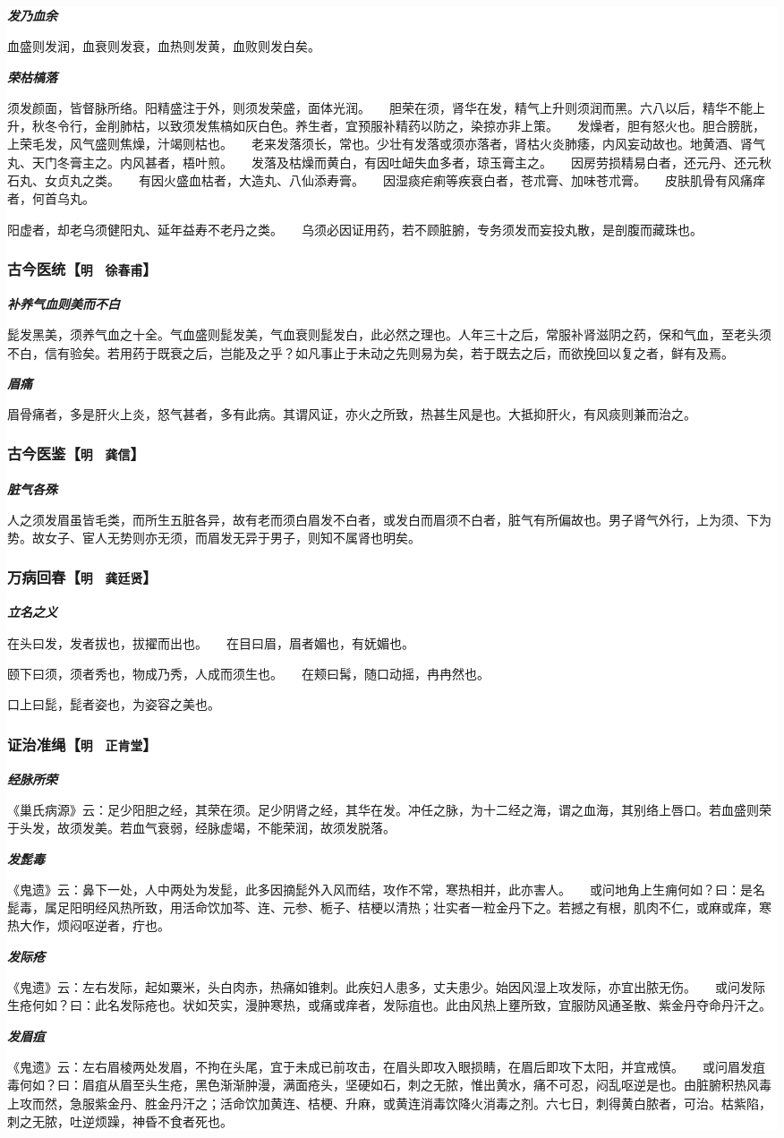 ***发乃血余***  

血盛则发润，血衰则发衰，血热则发黄，血败则发白矣。  

***荣枯槁落***  

须发颜面，皆督脉所络。阳精盛注于外，则须发荣盛，面体光润。　　胆荣在须，肾华在发，精气上升则须润而黑。六八以后，精华不能上升，秋冬令行，金削肺枯，以致须发焦槁如灰白色。养生者，宜预服补精药以防之，染掠亦非上策。　　发燥者，胆有怒火也。胆合膀胱，上荣毛发，风气盛则焦燥，汁竭则枯也。　　老来发落须长，常也。少壮有发落或须亦落者，肾枯火炎肺痿，内风妄动故也。地黄酒、肾气丸、天门冬膏主之。内风甚者，梧叶煎。　　发落及枯燥而黄白，有因吐衄失血多者，琼玉膏主之。　　因房劳损精易白者，还元丹、还元秋石丸、女贞丸之类。　　有因火盛血枯者，大造丸、八仙添寿膏。　　因湿痰疟痢等疾衰白者，苍朮膏、加味苍朮膏。　　皮肤肌骨有风痛痒者，何首乌丸。  

阳虚者，却老乌须健阳丸、延年益寿不老丹之类。　　乌须必因证用药，若不顾脏腑，专务须发而妄投丸散，是剖腹而藏珠也。  

### 古今医统【`明　徐春甫`】  

***补养气血则美而不白***  

髭发黑美，须养气血之十全。气血盛则髭发美，气血衰则髭发白，此必然之理也。人年三十之后，常服补肾滋阴之药，保和气血，至老头须不白，信有验矣。若用药于既衰之后，岂能及之乎？如凡事止于未动之先则易为矣，若于既去之后，而欲挽回以复之者，鲜有及焉。  

***眉痛***  

眉骨痛者，多是肝火上炎，怒气甚者，多有此病。其谓风证，亦火之所致，热甚生风是也。大抵抑肝火，有风痰则兼而治之。  

### 古今医鉴【`明　龚信`】  

***脏气各殊***  

人之须发眉虽皆毛类，而所生五脏各异，故有老而须白眉发不白者，或发白而眉须不白者，脏气有所偏故也。男子肾气外行，上为须、下为势。故女子、宦人无势则亦无须，而眉发无异于男子，则知不属肾也明矣。  

### 万病回春【`明　龚廷贤`】  

***立名之义***  

在头曰发，发者拔也，拔擢而出也。　　在目曰眉，眉者媚也，有妩媚也。  

颐下曰须，须者秀也，物成乃秀，人成而须生也。　　在颊曰髯，随口动摇，冉冉然也。  

口上曰髭，髭者姿也，为姿容之美也。  

### 证治准绳【`明　正肯堂`】  

***经脉所荣***  

《巢氏病源》云：足少阳胆之经，其荣在须。足少阴肾之经，其华在发。冲任之脉，为十二经之海，谓之血海，其别络上唇口。若血盛则荣于头发，故须发美。若血气衰弱，经脉虚竭，不能荣润，故须发脱落。  

***发髭毒***  

《鬼遗》云：鼻下一处，人中两处为发髭，此多因摘髭外入风而结，攻作不常，寒热相并，此亦害人。　　或问地角上生痈何如？曰：是名髭毒，属足阳明经风热所致，用活命饮加芩、连、元参、栀子、桔梗以清热；壮实者一粒金丹下之。若撼之有根，肌肉不仁，或麻或痒，寒热大作，烦闷呕逆者，疔也。  

***发际疮***  

《鬼遗》云：左右发际，起如粟米，头白肉赤，热痛如锥刺。此疾妇人患多，丈夫患少。始因风湿上攻发际，亦宜出脓无伤。　　或问发际生疮何如？曰：此名发际疮也。状如芡实，漫肿寒热，或痛或痒者，发际疽也。此由风热上壅所致，宜服防风通圣散、紫金丹夺命丹汗之。  

***发眉疽***  

《鬼遗》云：左右眉棱两处发眉，不拘在头尾，宜于未成已前攻击，在眉头即攻入眼损睛，在眉后即攻下太阳，并宜戒慎。　　或问眉发疽毒何如？曰：眉疽从眉至头生疮，黑色渐渐肿漫，满面疮头，坚硬如石，刺之无脓，惟出黄水，痛不可忍，闷乱呕逆是也。由脏腑积热风毒上攻而然，急服紫金丹、胜金丹汗之；活命饮加黄连、桔梗、升麻，或黄连消毒饮降火消毒之剂。六七日，刺得黄白脓者，可治。枯紫陷，刺之无脓，吐逆烦躁，神昏不食者死也。  
